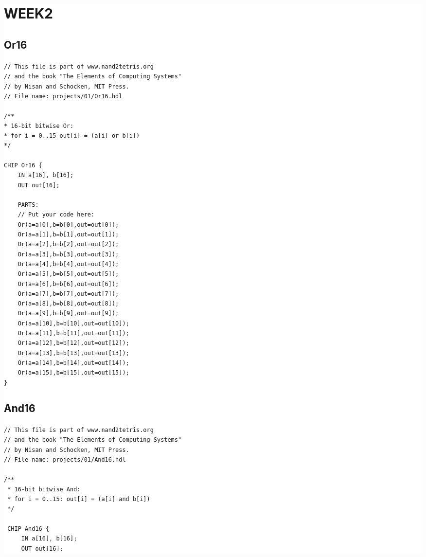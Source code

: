 # WEEK2
## Or16
    // This file is part of www.nand2tetris.org
    // and the book "The Elements of Computing Systems"
    // by Nisan and Schocken, MIT Press.
    // File name: projects/01/Or16.hdl

    /**
    * 16-bit bitwise Or:
    * for i = 0..15 out[i] = (a[i] or b[i])
    */

    CHIP Or16 {
        IN a[16], b[16];
        OUT out[16];

        PARTS:
        // Put your code here:
        Or(a=a[0],b=b[0],out=out[0]);
        Or(a=a[1],b=b[1],out=out[1]);
        Or(a=a[2],b=b[2],out=out[2]);
        Or(a=a[3],b=b[3],out=out[3]);
        Or(a=a[4],b=b[4],out=out[4]);
        Or(a=a[5],b=b[5],out=out[5]);
        Or(a=a[6],b=b[6],out=out[6]);
        Or(a=a[7],b=b[7],out=out[7]);
        Or(a=a[8],b=b[8],out=out[8]);
        Or(a=a[9],b=b[9],out=out[9]);
        Or(a=a[10],b=b[10],out=out[10]);
        Or(a=a[11],b=b[11],out=out[11]);
        Or(a=a[12],b=b[12],out=out[12]);
        Or(a=a[13],b=b[13],out=out[13]);
        Or(a=a[14],b=b[14],out=out[14]);
        Or(a=a[15],b=b[15],out=out[15]);
    }

## And16
    // This file is part of www.nand2tetris.org
    // and the book "The Elements of Computing Systems"
    // by Nisan and Schocken, MIT Press.
    // File name: projects/01/And16.hdl

    /**
     * 16-bit bitwise And:
     * for i = 0..15: out[i] = (a[i] and b[i])
     */

     CHIP And16 {
         IN a[16], b[16];
         OUT out[16];
